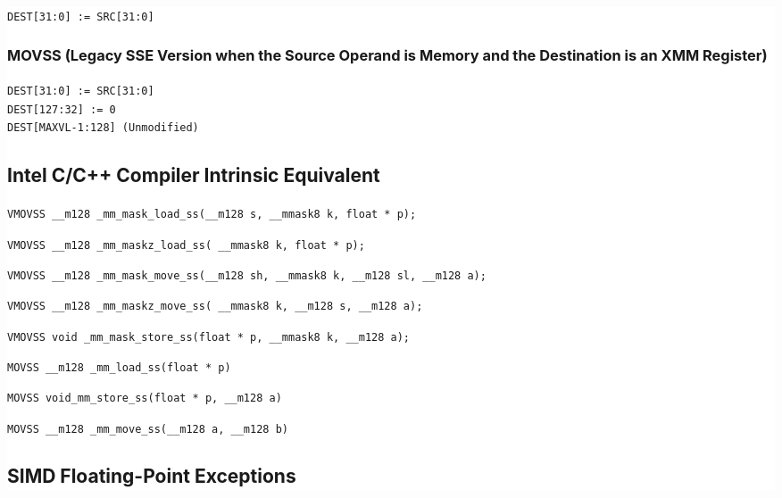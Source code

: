 ```
DEST[31:0] := SRC[31:0]

```

### MOVSS (Legacy SSE Version when the Source Operand is Memory and the Destination is an XMM Register)

```
DEST[31:0] := SRC[31:0]
DEST[127:32] := 0
DEST[MAXVL-1:128] (Unmodified)

```

## Intel C/C++ Compiler Intrinsic Equivalent

```
VMOVSS __m128 _mm_mask_load_ss(__m128 s, __mmask8 k, float * p);

```

```
VMOVSS __m128 _mm_maskz_load_ss( __mmask8 k, float * p);

```

```
VMOVSS __m128 _mm_mask_move_ss(__m128 sh, __mmask8 k, __m128 sl, __m128 a);

```

```
VMOVSS __m128 _mm_maskz_move_ss( __mmask8 k, __m128 s, __m128 a);

```

```
VMOVSS void _mm_mask_store_ss(float * p, __mmask8 k, __m128 a);

```

```
MOVSS __m128 _mm_load_ss(float * p)

```

```
MOVSS void_mm_store_ss(float * p, __m128 a)

```

```
MOVSS __m128 _mm_move_ss(__m128 a, __m128 b)

```

## SIMD Floating-Point Exceptions
